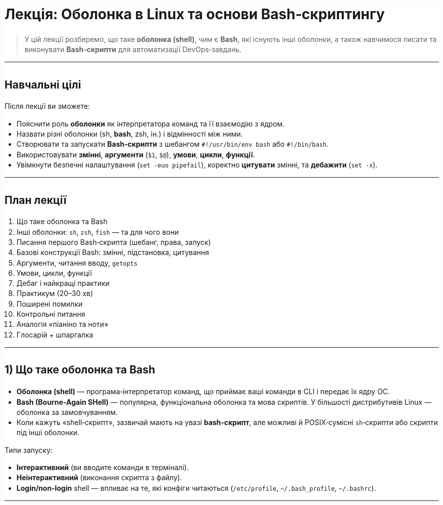 # Лекція: **Оболонка в Linux та основи Bash‑скриптингу**

> У цій лекції розберемо, що таке **оболонка (shell)**, чим є **Bash**, які існують інші оболонки, а також навчимося писати та виконувати **Bash‑скрипти** для автоматизації DevOps‑завдань.

---

## Навчальні цілі
Після лекції ви зможете:
- Пояснити роль **оболонки** як інтерпретатора команд та її взаємодію з ядром.
- Назвати різні оболонки (sh, **bash**, zsh, ін.) і відмінності між ними.
- Створювати та запускати **Bash‑скрипти** з шебангом `#!/usr/bin/env bash` або `#!/bin/bash`.
- Використовувати **змінні**, **аргументи** (`$1`, `$@`), **умови**, **цикли**, **функції**.
- Увімкнути безпечні налаштування (`set -euo pipefail`), коректно **цитувати** змінні, та **дебажити** (`set -x`).

---

## План лекції
1. Що таке оболонка та Bash
2. Інші оболонки: `sh`, `zsh`, `fish` — та для чого вони
3. Писання першого Bash‑скрипта (шебанг, права, запуск)
4. Базові конструкції Bash: змінні, підстановка, цитування
5. Аргументи, читання вводу, `getopts`
6. Умови, цикли, функції
7. Дебаг і найкращі практики
8. Практикум (20–30 хв)
9. Поширені помилки
10. Контрольні питання
11. Аналогія «піаніно та ноти»
12. Глосарій + шпаргалка

---

## 1) Що таке оболонка та Bash
- **Оболонка (shell)** — програма‑інтерпретатор команд, що приймає ваші команди в CLI і передає їх ядру ОС.
- **Bash (Bourne‑Again SHell)** — популярна, функціональна оболонка та мова скриптів. У більшості дистрибутивів Linux — оболонка за замовчуванням.
- Коли кажуть «shell‑скрипт», зазвичай мають на увазі **bash‑скрипт**, але можливі й POSIX‑сумісні `sh`‑скрипти або скрипти під інші оболонки.

Типи запуску:
- **Інтерактивний** (ви вводите команди в терміналі).
- **Неінтерактивний** (виконання скрипта з файлу).
- **Login/non‑login** shell — впливає на те, які конфіги читаються (`/etc/profile`, `~/.bash_profile`, `~/.bashrc`).

---
